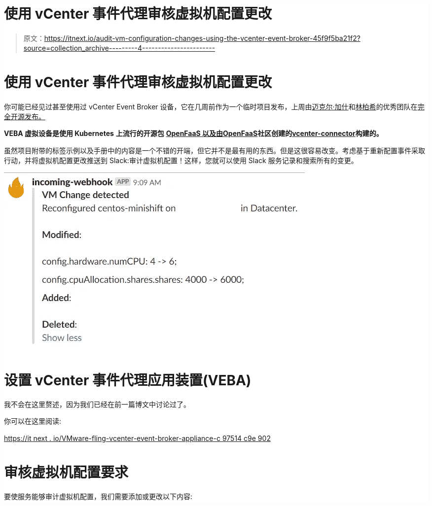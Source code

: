 # 使用 vCenter 事件代理审核虚拟机配置更改

> 原文：<https://itnext.io/audit-vm-configuration-changes-using-the-vcenter-event-broker-45f9f5ba21f2?source=collection_archive---------4----------------------->

# 使用 vCenter 事件代理审核虚拟机配置更改

你可能已经见过甚至使用过 vCenter Event Broker 设备，它在几周前作为一个临时项目发布，上周由[迈克尔·加什](https://twitter.com/embano1)和[林柏希](https://twitter.com/lamw)的优秀团队在[完全开源发布。](https://github.com/vmware-samples/vcenter-event-broker-appliance)

**VEBA 虚拟设备是使用 Kubernetes** **上流行的开源包** [**OpenFaaS 以及由**](https://docs.openfaas.com/deployment/kubernetes/)[**OpenFaaS**](https://github.com/openfaas/faas)**社区创建的**[**vcenter-connector**](https://github.com/openfaas-incubator/openfaas-vcenter-connector)**构建的。**

虽然项目附带的标签示例以及手册中的内容是一个不错的开端，但它并不是最有用的东西。但是这很容易改变。考虑基于重新配置事件采取行动，并将虚拟机配置更改推送到 Slack:审计虚拟机配置！这样，您就可以使用 Slack 服务记录和搜索所有的变更。

![](img/9fc4c9d5753783a4ea0cbd2dfacc50fd.png)

# 设置 vCenter 事件代理应用装置(VEBA)

我不会在这里赘述，因为我们已经在前一篇博文中讨论过了。

你可以在这里阅读:

[https://it next . io/VMware-fling-vcenter-event-broker-appliance-c 97514 c9e 902](/vmware-fling-vcenter-event-broker-appliance-c97514c9e902)

# 审核虚拟机配置要求

要使服务能够审计虚拟机配置，我们需要添加或更改以下内容:
